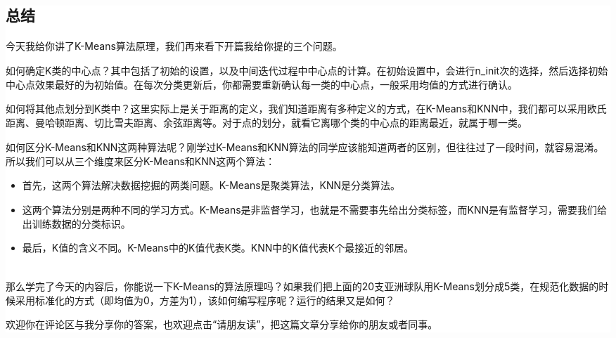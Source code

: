 </code></pre><h2>总结</h2><p>今天我给你讲了K-Means算法原理，我们再来看下开篇我给你提的三个问题。</p><p>如何确定K类的中心点？其中包括了初始的设置，以及中间迭代过程中中心点的计算。在初始设置中，会进行n_init次的选择，然后选择初始中心点效果最好的为初始值。在每次分类更新后，你都需要重新确认每一类的中心点，一般采用均值的方式进行确认。</p><p>如何将其他点划分到K类中？这里实际上是关于距离的定义，我们知道距离有多种定义的方式，在K-Means和KNN中，我们都可以采用欧氏距离、曼哈顿距离、切比雪夫距离、余弦距离等。对于点的划分，就看它离哪个类的中心点的距离最近，就属于哪一类。</p><p>如何区分K-Means和KNN这两种算法呢？刚学过K-Means和KNN算法的同学应该能知道两者的区别，但往往过了一段时间，就容易混淆。所以我们可以从三个维度来区分K-Means和KNN这两个算法：</p><ul>
<li>
<p>首先，这两个算法解决数据挖掘的两类问题。K-Means是聚类算法，KNN是分类算法。</p>
</li>
<li>
<p>这两个算法分别是两种不同的学习方式。K-Means是非监督学习，也就是不需要事先给出分类标签，而KNN是有监督学习，需要我们给出训练数据的分类标识。</p>
</li>
<li>
<p>最后，K值的含义不同。K-Means中的K值代表K类。KNN中的K值代表K个最接近的邻居。</p>
</li>
</ul><p><img src="https://static001.geekbang.org/resource/image/eb/c5/eb60546c6a3d9bc6a1538049c26723c5.png" alt=""><br>
那么学完了今天的内容后，你能说一下K-Means的算法原理吗？如果我们把上面的20支亚洲球队用K-Means划分成5类，在规范化数据的时候采用标准化的方式（即均值为0，方差为1），该如何编写程序呢？运行的结果又是如何？</p><p>欢迎你在评论区与我分享你的答案，也欢迎点击“请朋友读”，把这篇文章分享给你的朋友或者同事。</p><p></p>